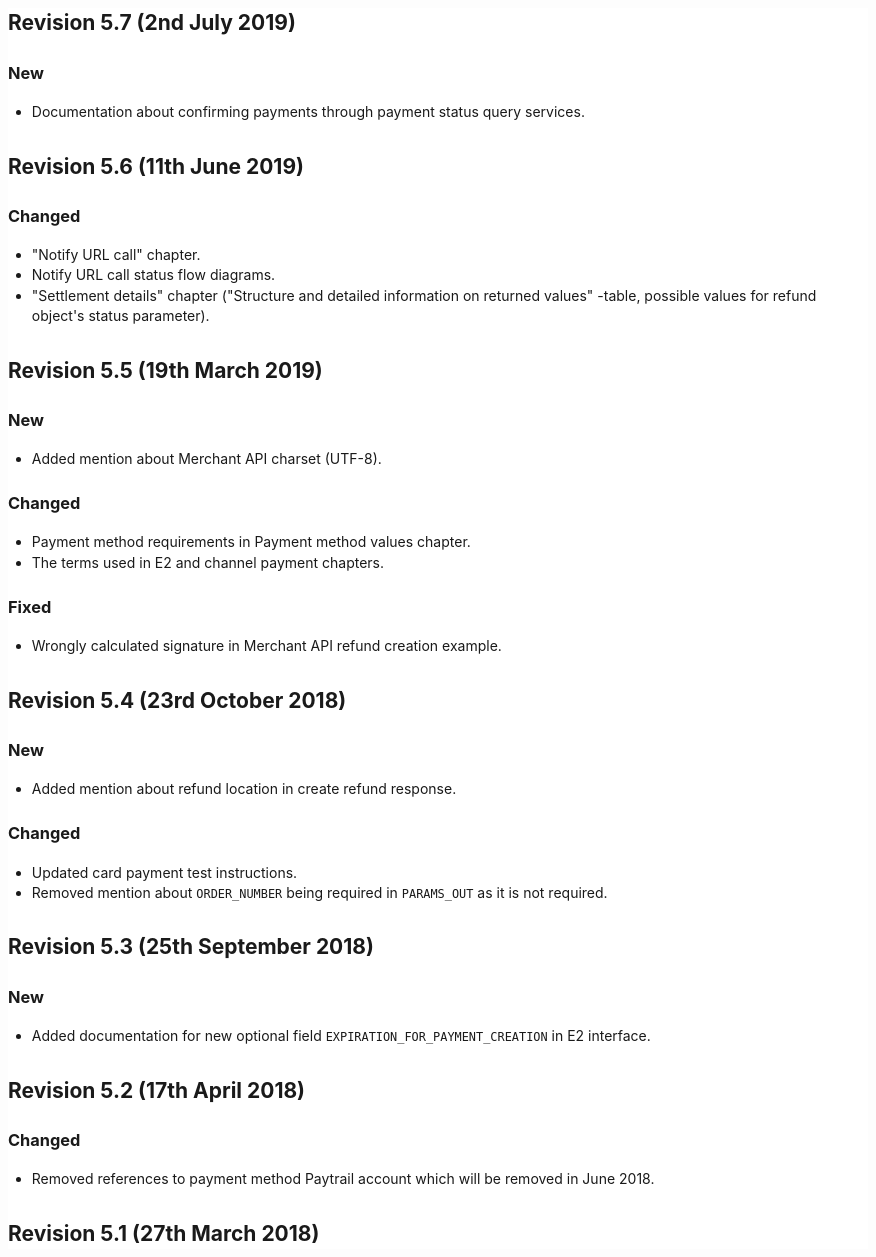## Revision 5.7 (2nd July 2019)

### New
- Documentation about confirming payments through payment status query services.

## Revision 5.6 (11th June 2019)

### Changed
- "Notify URL call" chapter.
- Notify URL call status flow diagrams.
- "Settlement details" chapter ("Structure and detailed information on returned values" -table, possible values for refund object's status parameter).

## Revision 5.5 (19th March 2019)

### New
- Added mention about Merchant API charset (UTF-8).

### Changed
- Payment method requirements in Payment method values chapter.
- The terms used in E2 and channel payment chapters.

### Fixed
- Wrongly calculated signature in Merchant API refund creation example.

## Revision 5.4 (23rd October 2018)

### New
- Added mention about refund location in create refund response.

### Changed
- Updated card payment test instructions.
- Removed mention about `ORDER_NUMBER` being required in `PARAMS_OUT` as it is not required.

## Revision 5.3 (25th September 2018)

### New
- Added documentation for new optional field `EXPIRATION_FOR_PAYMENT_CREATION` in E2 interface.

## Revision 5.2 (17th April 2018)

### Changed
- Removed references to payment method Paytrail account which will be removed in June 2018.

## Revision 5.1 (27th March 2018)
